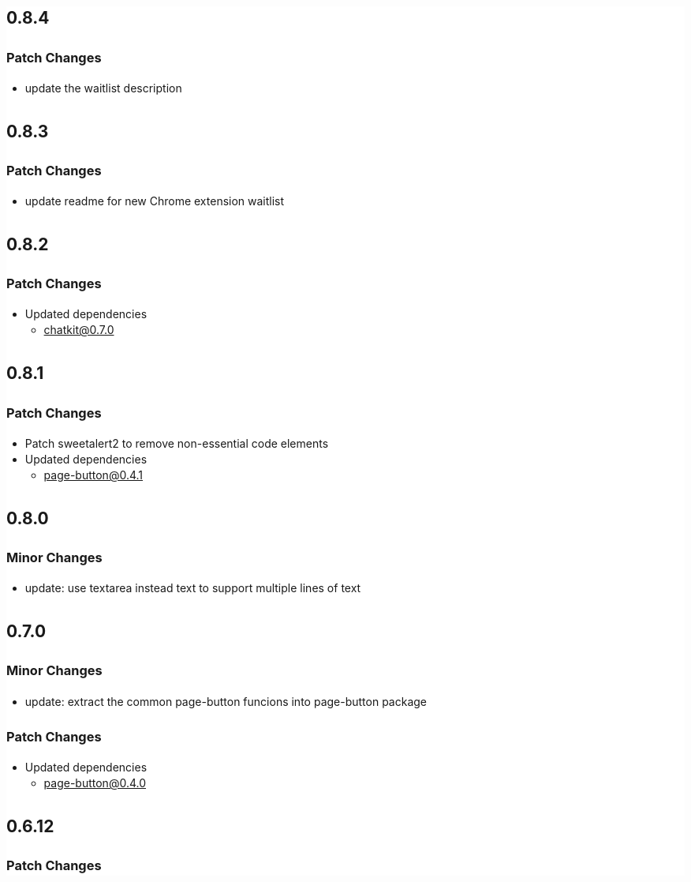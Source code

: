 ## 0.8.4

### Patch Changes

- update the waitlist description

## 0.8.3

### Patch Changes

- update readme for new Chrome extension waitlist

## 0.8.2

### Patch Changes

- Updated dependencies
  - chatkit@0.7.0

## 0.8.1

### Patch Changes

- Patch sweetalert2 to remove non-essential code elements
- Updated dependencies
  - page-button@0.4.1

## 0.8.0

### Minor Changes

- update: use textarea instead text to support multiple lines of text

## 0.7.0

### Minor Changes

- update: extract the common page-button funcions into page-button package

### Patch Changes

- Updated dependencies
  - page-button@0.4.0

## 0.6.12

### Patch Changes
